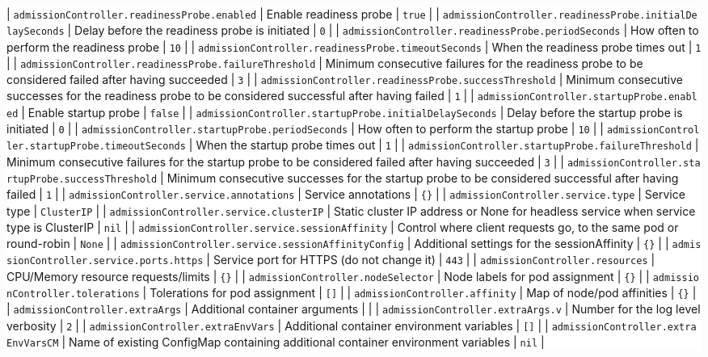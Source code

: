 | `admissionController.readinessProbe.enabled`                   | Enable readiness probe                                                                                              | `true`                                 |
| `admissionController.readinessProbe.initialDelaySeconds`       | Delay before the readiness probe is initiated                                                                       | `0`                                    |
| `admissionController.readinessProbe.periodSeconds`             | How often to perform the readiness probe                                                                            | `10`                                   |
| `admissionController.readinessProbe.timeoutSeconds`            | When the readiness probe times out                                                                                  | `1`                                    |
| `admissionController.readinessProbe.failureThreshold`          | Minimum consecutive failures for the readiness probe to be considered failed after having succeeded                 | `3`                                    |
| `admissionController.readinessProbe.successThreshold`          | Minimum consecutive successes for the readiness probe to be considered successful after having failed               | `1`                                    |
| `admissionController.startupProbe.enabled`                     | Enable startup probe                                                                                                | `false`                                |
| `admissionController.startupProbe.initialDelaySeconds`         | Delay before the startup probe is initiated                                                                         | `0`                                    |
| `admissionController.startupProbe.periodSeconds`               | How often to perform the startup probe                                                                              | `10`                                   |
| `admissionController.startupProbe.timeoutSeconds`              | When the startup probe times out                                                                                    | `1`                                    |
| `admissionController.startupProbe.failureThreshold`            | Minimum consecutive failures for the startup probe to be considered failed after having succeeded                   | `3`                                    |
| `admissionController.startupProbe.successThreshold`            | Minimum consecutive successes for the startup probe to be considered successful after having failed                 | `1`                                    |
| `admissionController.service.annotations`                      | Service annotations                                                                                                 | `{}`                                   |
| `admissionController.service.type`                             | Service type                                                                                                        | `ClusterIP`                            |
| `admissionController.service.clusterIP`                        | Static cluster IP address or None for headless service when service type is ClusterIP                               | `nil`                                  |
| `admissionController.service.sessionAffinity`                  | Control where client requests go, to the same pod or round-robin                                                    | `None`                                 |
| `admissionController.service.sessionAffinityConfig`            | Additional settings for the sessionAffinity                                                                         | `{}`                                   |
| `admissionController.service.ports.https`                      | Service port for HTTPS (do not change it)                                                                           | `443`                                  |
| `admissionController.resources`                                | CPU/Memory resource requests/limits                                                                                 | `{}`                                   |
| `admissionController.nodeSelector`                             | Node labels for pod assignment                                                                                      | `{}`                                   |
| `admissionController.tolerations`                              | Tolerations for pod assignment                                                                                      | `[]`                                   |
| `admissionController.affinity`                                 | Map of node/pod affinities                                                                                          | `{}`                                   |
| `admissionController.extraArgs`                                | Additional container arguments                                                                                      |                                        |
| `admissionController.extraArgs.v`                              | Number for the log level verbosity                                                                                  | `2`                                    |
| `admissionController.extraEnvVars`                             | Additional container environment variables                                                                          | `[]`                                   |
| `admissionController.extraEnvVarsCM`                           | Name of existing ConfigMap containing additional container environment variables                                    | `nil`                                  |